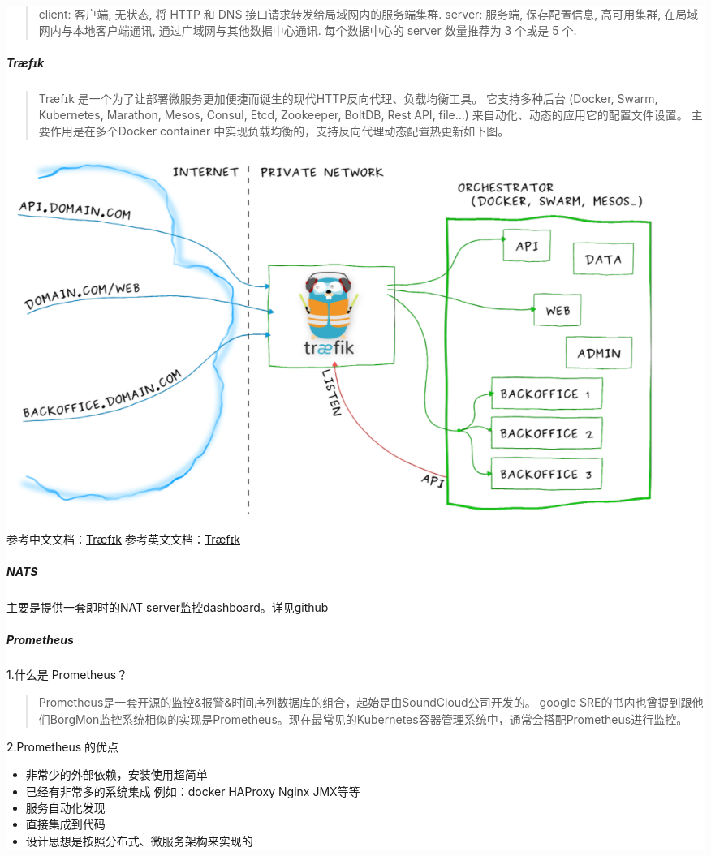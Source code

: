 >client: 客户端, 无状态, 将 HTTP 和 DNS 接口请求转发给局域网内的服务端集群.
 server: 服务端, 保存配置信息, 高可用集群, 在局域网内与本地客户端通讯, 通过广域网与其他数据中心通讯. 每个数据中心的 server 数量推荐为 3 个或是 5 个.

##### Træfɪk

>Træfɪk 是一个为了让部署微服务更加便捷而诞生的现代HTTP反向代理、负载均衡工具。 它支持多种后台 (Docker, Swarm, Kubernetes, Marathon, Mesos, Consul, Etcd, Zookeeper, BoltDB, Rest API, file…) 来自动化、动态的应用它的配置文件设置。
主要作用是在多个Docker container 中实现负载均衡的，支持反向代理动态配置热更新如下图。

![](../images/10.png)

参考中文文档：[Træfɪk](https://docs.traefik.cn/)
参考英文文档：[Træfɪk](https://docs.traefik.io/)

##### NATS

主要是提供一套即时的NAT server监控dashboard。详见[github](https://github.com/devfacet/natsboard)

##### Prometheus

1.什么是 Prometheus？

>Prometheus是一套开源的监控&报警&时间序列数据库的组合，起始是由SoundCloud公司开发的。
google SRE的书内也曾提到跟他们BorgMon监控系统相似的实现是Prometheus。现在最常见的Kubernetes容器管理系统中，通常会搭配Prometheus进行监控。

2.Prometheus 的优点

* 非常少的外部依赖，安装使用超简单
* 已经有非常多的系统集成 例如：docker HAProxy Nginx JMX等等
* 服务自动化发现
* 直接集成到代码
* 设计思想是按照分布式、微服务架构来实现的
